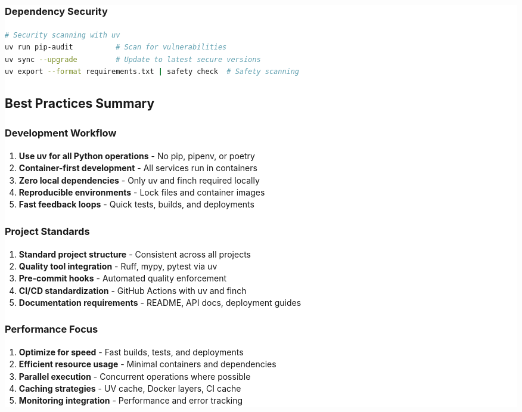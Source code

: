 ### Dependency Security
```bash
# Security scanning with uv
uv run pip-audit          # Scan for vulnerabilities
uv sync --upgrade         # Update to latest secure versions
uv export --format requirements.txt | safety check  # Safety scanning
```

## Best Practices Summary

### Development Workflow
1. **Use uv for all Python operations** - No pip, pipenv, or poetry
2. **Container-first development** - All services run in containers
3. **Zero local dependencies** - Only uv and finch required locally
4. **Reproducible environments** - Lock files and container images
5. **Fast feedback loops** - Quick tests, builds, and deployments

### Project Standards
1. **Standard project structure** - Consistent across all projects
2. **Quality tool integration** - Ruff, mypy, pytest via uv
3. **Pre-commit hooks** - Automated quality enforcement
4. **CI/CD standardization** - GitHub Actions with uv and finch
5. **Documentation requirements** - README, API docs, deployment guides

### Performance Focus
1. **Optimize for speed** - Fast builds, tests, and deployments
2. **Efficient resource usage** - Minimal containers and dependencies
3. **Parallel execution** - Concurrent operations where possible
4. **Caching strategies** - UV cache, Docker layers, CI cache
5. **Monitoring integration** - Performance and error tracking